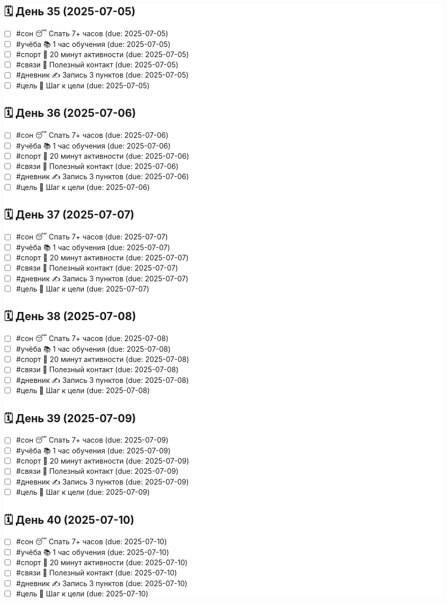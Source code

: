 ## 🗓️ День 35 (2025-07-05)
- [ ] #сон 😴 Спать 7+ часов (due: 2025-07-05)
- [ ] #учёба 📚 1 час обучения (due: 2025-07-05)
- [ ] #спорт 💪 20 минут активности (due: 2025-07-05)
- [ ] #связи 👥 Полезный контакт (due: 2025-07-05)
- [ ] #дневник ✍️ Запись 3 пунктов (due: 2025-07-05)
- [ ] #цель 🎯 Шаг к цели (due: 2025-07-05)

## 🗓️ День 36 (2025-07-06)
- [ ] #сон 😴 Спать 7+ часов (due: 2025-07-06)
- [ ] #учёба 📚 1 час обучения (due: 2025-07-06)
- [ ] #спорт 💪 20 минут активности (due: 2025-07-06)
- [ ] #связи 👥 Полезный контакт (due: 2025-07-06)
- [ ] #дневник ✍️ Запись 3 пунктов (due: 2025-07-06)
- [ ] #цель 🎯 Шаг к цели (due: 2025-07-06)

## 🗓️ День 37 (2025-07-07)
- [ ] #сон 😴 Спать 7+ часов (due: 2025-07-07)
- [ ] #учёба 📚 1 час обучения (due: 2025-07-07)
- [ ] #спорт 💪 20 минут активности (due: 2025-07-07)
- [ ] #связи 👥 Полезный контакт (due: 2025-07-07)
- [ ] #дневник ✍️ Запись 3 пунктов (due: 2025-07-07)
- [ ] #цель 🎯 Шаг к цели (due: 2025-07-07)

## 🗓️ День 38 (2025-07-08)
- [ ] #сон 😴 Спать 7+ часов (due: 2025-07-08)
- [ ] #учёба 📚 1 час обучения (due: 2025-07-08)
- [ ] #спорт 💪 20 минут активности (due: 2025-07-08)
- [ ] #связи 👥 Полезный контакт (due: 2025-07-08)
- [ ] #дневник ✍️ Запись 3 пунктов (due: 2025-07-08)
- [ ] #цель 🎯 Шаг к цели (due: 2025-07-08)

## 🗓️ День 39 (2025-07-09)
- [ ] #сон 😴 Спать 7+ часов (due: 2025-07-09)
- [ ] #учёба 📚 1 час обучения (due: 2025-07-09)
- [ ] #спорт 💪 20 минут активности (due: 2025-07-09)
- [ ] #связи 👥 Полезный контакт (due: 2025-07-09)
- [ ] #дневник ✍️ Запись 3 пунктов (due: 2025-07-09)
- [ ] #цель 🎯 Шаг к цели (due: 2025-07-09)

## 🗓️ День 40 (2025-07-10)
- [ ] #сон 😴 Спать 7+ часов (due: 2025-07-10)
- [ ] #учёба 📚 1 час обучения (due: 2025-07-10)
- [ ] #спорт 💪 20 минут активности (due: 2025-07-10)
- [ ] #связи 👥 Полезный контакт (due: 2025-07-10)
- [ ] #дневник ✍️ Запись 3 пунктов (due: 2025-07-10)
- [ ] #цель 🎯 Шаг к цели (due: 2025-07-10)
